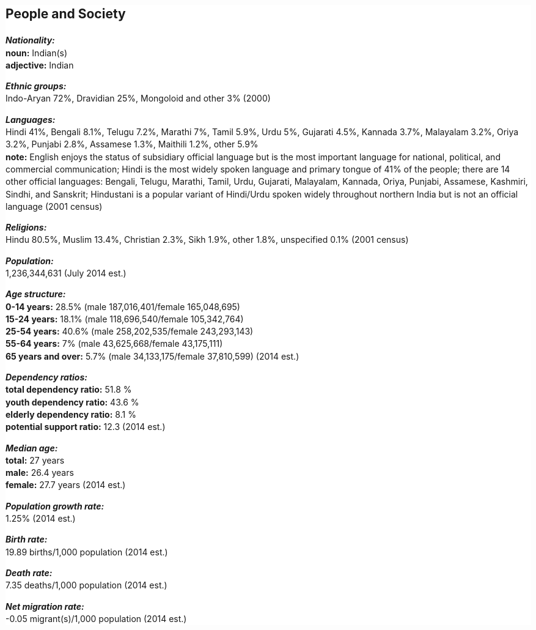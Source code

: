 
## People and Society

**_Nationality:_**   
**noun:** Indian(s)   
**adjective:** Indian

**_Ethnic groups:_**   
Indo-Aryan 72%, Dravidian 25%, Mongoloid and other 3% (2000)

**_Languages:_**   
Hindi 41%, Bengali 8.1%, Telugu 7.2%, Marathi 7%, Tamil 5.9%, Urdu 5%, Gujarati 4.5%, Kannada 3.7%, Malayalam 3.2%, Oriya 3.2%, Punjabi 2.8%, Assamese 1.3%, Maithili 1.2%, other 5.9%   
**note:** English enjoys the status of subsidiary official language but is the most important language for national, political, and commercial communication; Hindi is the most widely spoken language and primary tongue of 41% of the people; there are 14 other official languages: Bengali, Telugu, Marathi, Tamil, Urdu, Gujarati, Malayalam, Kannada, Oriya, Punjabi, Assamese, Kashmiri, Sindhi, and Sanskrit; Hindustani is a popular variant of Hindi/Urdu spoken widely throughout northern India but is not an official language (2001 census)

**_Religions:_**   
Hindu 80.5%, Muslim 13.4%, Christian 2.3%, Sikh 1.9%, other 1.8%, unspecified 0.1% (2001 census)

**_Population:_**   
1,236,344,631 (July 2014 est.)

**_Age structure:_**   
**0-14 years:** 28.5% (male 187,016,401/female 165,048,695)   
**15-24 years:** 18.1% (male 118,696,540/female 105,342,764)   
**25-54 years:** 40.6% (male 258,202,535/female 243,293,143)   
**55-64 years:** 7% (male 43,625,668/female 43,175,111)   
**65 years and over:** 5.7% (male 34,133,175/female 37,810,599) (2014 est.)

**_Dependency ratios:_**   
**total dependency ratio:** 51.8 %   
**youth dependency ratio:** 43.6 %   
**elderly dependency ratio:** 8.1 %   
**potential support ratio:** 12.3 (2014 est.)

**_Median age:_**   
**total:** 27 years   
**male:** 26.4 years   
**female:** 27.7 years (2014 est.)

**_Population growth rate:_**   
1.25% (2014 est.)

**_Birth rate:_**   
19.89 births/1,000 population (2014 est.)

**_Death rate:_**   
7.35 deaths/1,000 population (2014 est.)

**_Net migration rate:_**   
-0.05 migrant(s)/1,000 population (2014 est.)
